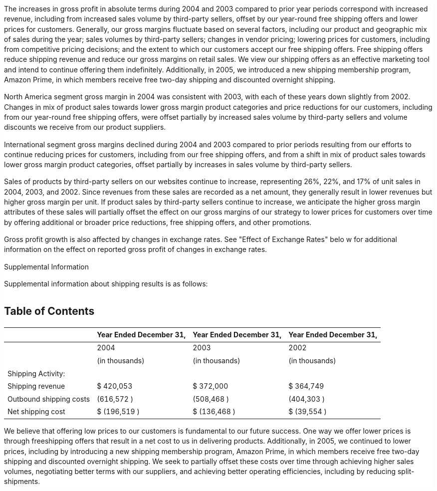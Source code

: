 The increases in gross profit in absolute terms during 2004 and 2003 compared to prior year periods correspond with increased revenue, including from increased sales volume by third-party sellers, offset by our year-round free shipping offers and lower prices for customers. Generally, our gross margins fluctuate based on several factors, including our product and geographic mix of sales during the year; sales volumes by third-party sellers; changes in vendor pricing; lowering prices for customers, including from competitive pricing decisions; and the extent to which our customers accept our free shipping offers. Free shipping offers reduce shipping revenue and reduce our gross margins on retail sales. We view our shipping offers as an effective marketing tool and intend to continue offering them indefinitely. Additionally, in 2005, we introduced a new shipping membership program, Amazon Prime, in which members receive free two-day shipping and discounted overnight shipping.

North America segment gross margin in 2004 was consistent with 2003, with each of these years down slightly from 2002. Changes in mix of product sales towards lower gross margin product categories and price reductions for our customers, including from our year-round free shipping offers, were offset partially by increased sales volume by third-party sellers and volume discounts we receive from our product suppliers.

International segment gross margins declined during 2004 and 2003 compared to prior periods resulting from our efforts to continue reducing prices for customers, including from our free shipping offers, and from a shift in mix of product sales towards lower gross margin product categories, offset partially by increases in sales volume by third-party sellers.

Sales of products by third-party sellers on our websites continue to increase, representing 26%, 22%, and 17% of unit sales in 2004, 2003, and 2002. Since revenues from these sales are recorded as a net amount, they generally result in lower revenues but higher gross margin per unit. If product sales by third-party sellers continue to increase, we anticipate the higher gross margin attributes of these sales will partially offset the effect on our gross margins of our strategy to lower prices for customers over time by offering additional or broader price reductions, free shipping offers, and other promotions.

Gross profit growth is also affected by changes in exchange rates. See "Effect of Exchange Rates" belo w for additional information on the effect on reported gross profit of changes in exchange rates.

Supplemental Information

Supplemental information about shipping results is as follows:

## Table of Contents

|                         | Year Ended December 31,   | Year Ended December 31,   | Year Ended December 31,   |
|-------------------------|---------------------------|---------------------------|---------------------------|
|                         | 2004                      | 2003                      | 2002                      |
|                         | (in thousands)            | (in thousands)            | (in thousands)            |
| Shipping Activity:      |                           |                           |                           |
| Shipping revenue        | $ 420,053                 | $ 372,000                 | $ 364,749                 |
| Outbound shipping costs | (616,572  )               | (508,468  )               | (404,303  )               |
| Net shipping cost       | $  (196,519  )            | $  (136,468  )            | $ (39,554  )              |

We believe that offering low prices to our customers is fundamental to our future success. One way we offer lower prices is through freeshipping offers that result in a net cost to us in delivering products. Additionally, in 2005, we continued to lower prices, including by introducing a new shipping membership program, Amazon Prime, in which members receive free two-day shipping and discounted overnight shipping. We seek to partially offset these costs over time through achieving higher sales volumes, negotiating better terms with our suppliers, and achieving better operating efficiencies, including by reducing split-shipments.
